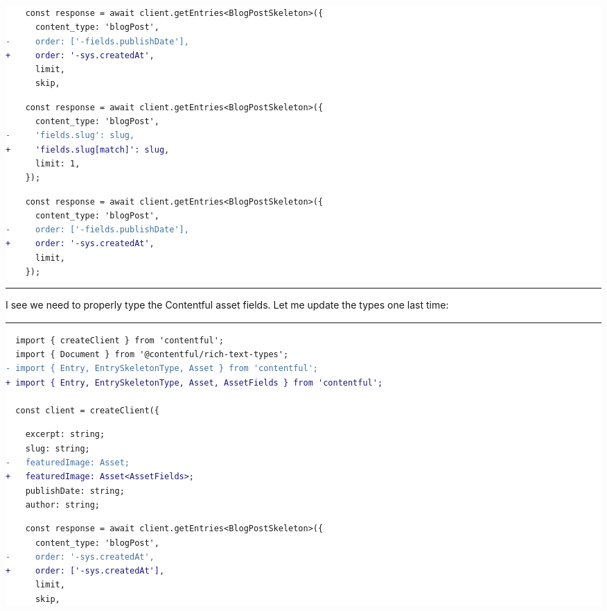 ```diff
    const response = await client.getEntries<BlogPostSkeleton>({
      content_type: 'blogPost',
-     order: ['-fields.publishDate'],
+     order: '-sys.createdAt',
      limit,
      skip,
```

```diff
    const response = await client.getEntries<BlogPostSkeleton>({
      content_type: 'blogPost',
-     'fields.slug': slug,
+     'fields.slug[match]': slug,
      limit: 1,
    });
```

```diff
    const response = await client.getEntries<BlogPostSkeleton>({
      content_type: 'blogPost',
-     order: ['-fields.publishDate'],
+     order: '-sys.createdAt',
      limit,
    });
```

---

I see we need to properly type the Contentful asset fields. Let me update the types one last time:


---

```diff
  import { createClient } from 'contentful';
  import { Document } from '@contentful/rich-text-types';
- import { Entry, EntrySkeletonType, Asset } from 'contentful';
+ import { Entry, EntrySkeletonType, Asset, AssetFields } from 'contentful';
  
  const client = createClient({
```

```diff
    excerpt: string;
    slug: string;
-   featuredImage: Asset;
+   featuredImage: Asset<AssetFields>;
    publishDate: string;
    author: string;
```

```diff
    const response = await client.getEntries<BlogPostSkeleton>({
      content_type: 'blogPost',
-     order: '-sys.createdAt',
+     order: ['-sys.createdAt'],
      limit,
      skip,
```
